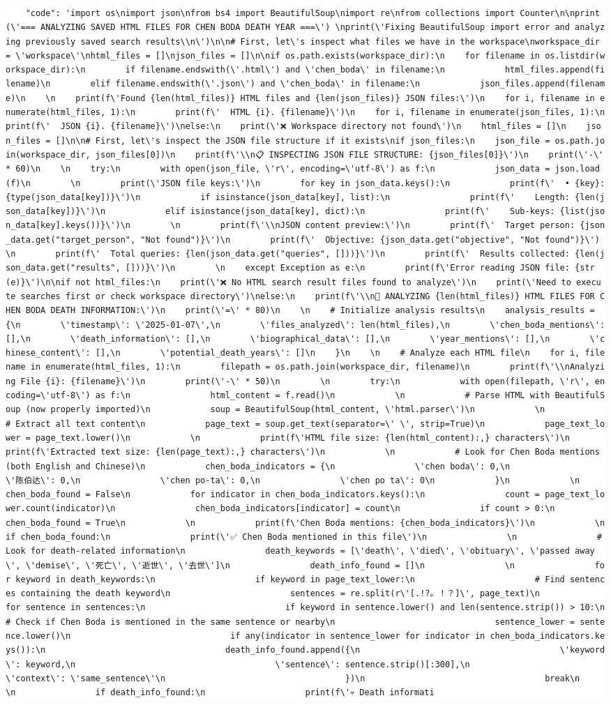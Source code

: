 ```
    "code": 'import os\nimport json\nfrom bs4 import BeautifulSoup\nimport re\nfrom collections import Counter\n\nprint(\'=== ANALYZING SAVED HTML FILES FOR CHEN BODA DEATH YEAR ===\') \nprint(\'Fixing BeautifulSoup import error and analyzing previously saved search results\\n\')\n\n# First, let\'s inspect what files we have in the workspace\nworkspace_dir = \'workspace\'\nhtml_files = []\njson_files = []\n\nif os.path.exists(workspace_dir):\n    for filename in os.listdir(workspace_dir):\n        if filename.endswith(\'.html\') and \'chen_boda\' in filename:\n            html_files.append(filename)\n        elif filename.endswith(\'.json\') and \'chen_boda\' in filename:\n            json_files.append(filename)\n    \n    print(f\'Found {len(html_files)} HTML files and {len(json_files)} JSON files:\')\n    for i, filename in enumerate(html_files, 1):\n        print(f\'  HTML {i}. {filename}\')\n    for i, filename in enumerate(json_files, 1):\n        print(f\'  JSON {i}. {filename}\')\nelse:\n    print(\'❌ Workspace directory not found\')\n    html_files = []\n    json_files = []\n\n# First, let\'s inspect the JSON file structure if it exists\nif json_files:\n    json_file = os.path.join(workspace_dir, json_files[0])\n    print(f\'\\n📋 INSPECTING JSON FILE STRUCTURE: {json_files[0]}\')\n    print(\'-\' * 60)\n    \n    try:\n        with open(json_file, \'r\', encoding=\'utf-8\') as f:\n            json_data = json.load(f)\n        \n        print(\'JSON file keys:\')\n        for key in json_data.keys():\n            print(f\'  • {key}: {type(json_data[key])}\')\n            if isinstance(json_data[key], list):\n                print(f\'    Length: {len(json_data[key])}\')\n            elif isinstance(json_data[key], dict):\n                print(f\'    Sub-keys: {list(json_data[key].keys())}\')\n        \n        print(f\'\\nJSON content preview:\')\n        print(f\'  Target person: {json_data.get("target_person", "Not found")}\')\n        print(f\'  Objective: {json_data.get("objective", "Not found")}\')\n        print(f\'  Total queries: {len(json_data.get("queries", []))}\')\n        print(f\'  Results collected: {len(json_data.get("results", []))}\')\n        \n    except Exception as e:\n        print(f\'Error reading JSON file: {str(e)}\')\n\nif not html_files:\n    print(\'❌ No HTML search result files found to analyze\')\n    print(\'Need to execute searches first or check workspace directory\')\nelse:\n    print(f\'\\n📁 ANALYZING {len(html_files)} HTML FILES FOR CHEN BODA DEATH INFORMATION:\')\n    print(\'=\' * 80)\n    \n    # Initialize analysis results\n    analysis_results = {\n        \'timestamp\': \'2025-01-07\',\n        \'files_analyzed\': len(html_files),\n        \'chen_boda_mentions\': [],\n        \'death_information\': [],\n        \'biographical_data\': [],\n        \'year_mentions\': [],\n        \'chinese_content\': [],\n        \'potential_death_years\': []\n    }\n    \n    # Analyze each HTML file\n    for i, filename in enumerate(html_files, 1):\n        filepath = os.path.join(workspace_dir, filename)\n        print(f\'\\nAnalyzing File {i}: {filename}\')\n        print(\'-\' * 50)\n        \n        try:\n            with open(filepath, \'r\', encoding=\'utf-8\') as f:\n                html_content = f.read()\n            \n            # Parse HTML with BeautifulSoup (now properly imported)\n            soup = BeautifulSoup(html_content, \'html.parser\')\n            \n            # Extract all text content\n            page_text = soup.get_text(separator=\' \', strip=True)\n            page_text_lower = page_text.lower()\n            \n            print(f\'HTML file size: {len(html_content):,} characters\')\n            print(f\'Extracted text size: {len(page_text):,} characters\')\n            \n            # Look for Chen Boda mentions (both English and Chinese)\n            chen_boda_indicators = {\n                \'chen boda\': 0,\n                \'陈伯达\': 0,\n                \'chen po-ta\': 0,\n                \'chen po ta\': 0\n            }\n            \n            chen_boda_found = False\n            for indicator in chen_boda_indicators.keys():\n                count = page_text_lower.count(indicator)\n                chen_boda_indicators[indicator] = count\n                if count > 0:\n                    chen_boda_found = True\n            \n            print(f\'Chen Boda mentions: {chen_boda_indicators}\')\n            \n            if chen_boda_found:\n                print(\'✅ Chen Boda mentioned in this file\')\n                \n                # Look for death-related information\n                death_keywords = [\'death\', \'died\', \'obituary\', \'passed away\', \'demise\', \'死亡\', \'逝世\', \'去世\']\n                death_info_found = []\n                \n                for keyword in death_keywords:\n                    if keyword in page_text_lower:\n                        # Find sentences containing the death keyword\n                        sentences = re.split(r\'[.!?。！？]\', page_text)\n                        for sentence in sentences:\n                            if keyword in sentence.lower() and len(sentence.strip()) > 10:\n                                # Check if Chen Boda is mentioned in the same sentence or nearby\n                                sentence_lower = sentence.lower()\n                                if any(indicator in sentence_lower for indicator in chen_boda_indicators.keys()):\n                                    death_info_found.append({\n                                        \'keyword\': keyword,\n                                        \'sentence\': sentence.strip()[:300],\n                                        \'context\': \'same_sentence\'\n                                    })\n                                    break\n                \n                if death_info_found:\n                    print(f\'💀 Death informati
```